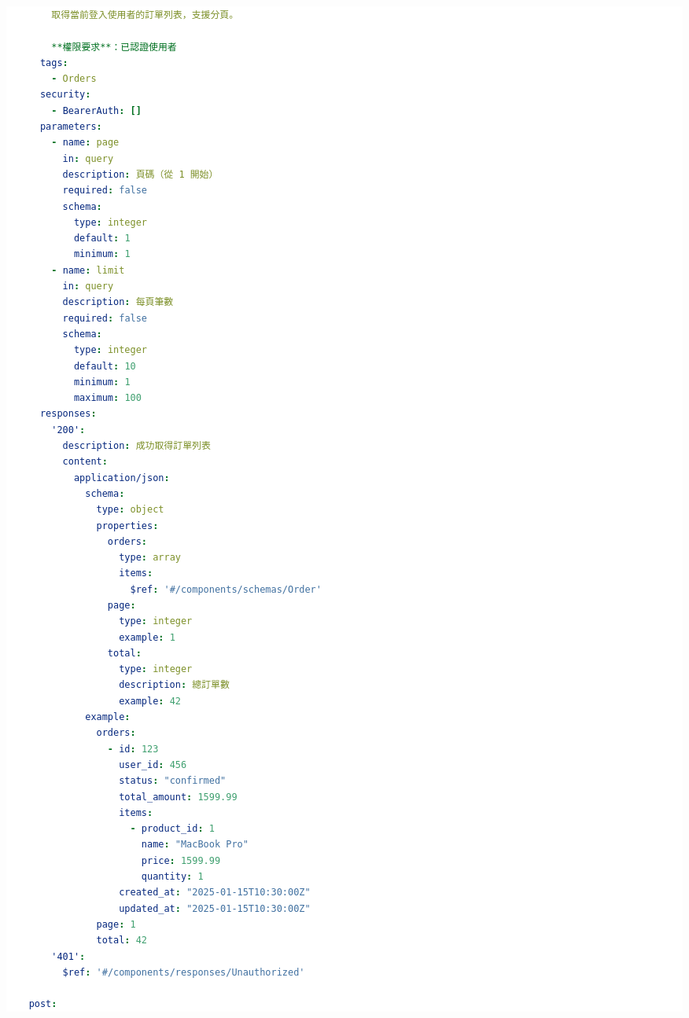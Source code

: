 ```yaml
        取得當前登入使用者的訂單列表，支援分頁。

        **權限要求**：已認證使用者
      tags:
        - Orders
      security:
        - BearerAuth: []
      parameters:
        - name: page
          in: query
          description: 頁碼（從 1 開始）
          required: false
          schema:
            type: integer
            default: 1
            minimum: 1
        - name: limit
          in: query
          description: 每頁筆數
          required: false
          schema:
            type: integer
            default: 10
            minimum: 1
            maximum: 100
      responses:
        '200':
          description: 成功取得訂單列表
          content:
            application/json:
              schema:
                type: object
                properties:
                  orders:
                    type: array
                    items:
                      $ref: '#/components/schemas/Order'
                  page:
                    type: integer
                    example: 1
                  total:
                    type: integer
                    description: 總訂單數
                    example: 42
              example:
                orders:
                  - id: 123
                    user_id: 456
                    status: "confirmed"
                    total_amount: 1599.99
                    items:
                      - product_id: 1
                        name: "MacBook Pro"
                        price: 1599.99
                        quantity: 1
                    created_at: "2025-01-15T10:30:00Z"
                    updated_at: "2025-01-15T10:30:00Z"
                page: 1
                total: 42
        '401':
          $ref: '#/components/responses/Unauthorized'

    post:
```